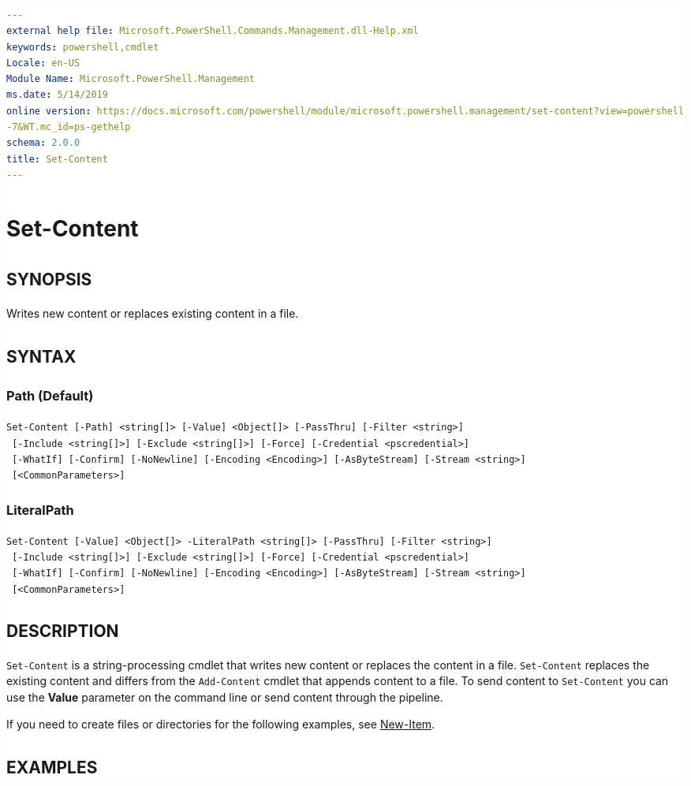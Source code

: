 ```yaml
---
external help file: Microsoft.PowerShell.Commands.Management.dll-Help.xml
keywords: powershell,cmdlet
Locale: en-US
Module Name: Microsoft.PowerShell.Management
ms.date: 5/14/2019
online version: https://docs.microsoft.com/powershell/module/microsoft.powershell.management/set-content?view=powershell-7&WT.mc_id=ps-gethelp
schema: 2.0.0
title: Set-Content
---
```

# Set-Content

## SYNOPSIS
Writes new content or replaces existing content in a file.

## SYNTAX

### Path (Default)

```
Set-Content [-Path] <string[]> [-Value] <Object[]> [-PassThru] [-Filter <string>]
 [-Include <string[]>] [-Exclude <string[]>] [-Force] [-Credential <pscredential>]
 [-WhatIf] [-Confirm] [-NoNewline] [-Encoding <Encoding>] [-AsByteStream] [-Stream <string>]
 [<CommonParameters>]
```

### LiteralPath

```
Set-Content [-Value] <Object[]> -LiteralPath <string[]> [-PassThru] [-Filter <string>]
 [-Include <string[]>] [-Exclude <string[]>] [-Force] [-Credential <pscredential>]
 [-WhatIf] [-Confirm] [-NoNewline] [-Encoding <Encoding>] [-AsByteStream] [-Stream <string>]
 [<CommonParameters>]
```

## DESCRIPTION

`Set-Content` is a string-processing cmdlet that writes new content or replaces the content in a
file. `Set-Content` replaces the existing content and differs from the `Add-Content` cmdlet that
appends content to a file. To send content to `Set-Content` you can use the **Value** parameter on
the command line or send content through the pipeline.

If you need to create files or directories for the following examples, see [New-Item](New-Item.md).

## EXAMPLES
